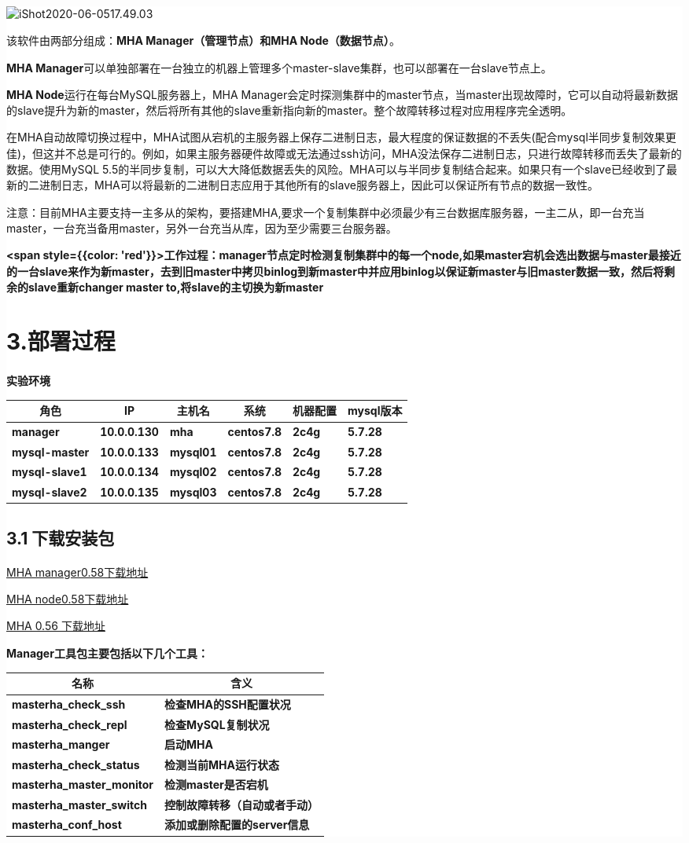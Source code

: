 ![iShot2020-06-0517.49.03](https://gitea.pptfz.cn/pptfz/picgo-images/raw/branch/master/img/iShot2020-06-0517.49.03.png)



该软件由两部分组成：**MHA Manager（管理节点）**和**MHA Node（数据节点）**。

**MHA Manager**可以单独部署在一台独立的机器上管理多个master-slave集群，也可以部署在一台slave节点上。

**MHA Node**运行在每台MySQL服务器上，MHA Manager会定时探测集群中的master节点，当master出现故障时，它可以自动将最新数据的slave提升为新的master，然后将所有其他的slave重新指向新的master。整个故障转移过程对应用程序完全透明。

在MHA自动故障切换过程中，MHA试图从宕机的主服务器上保存二进制日志，最大程度的保证数据的不丢失(配合mysql半同步复制效果更佳)，但这并不总是可行的。例如，如果主服务器硬件故障或无法通过ssh访问，MHA没法保存二进制日志，只进行故障转移而丢失了最新的数据。使用MySQL 5.5的半同步复制，可以大大降低数据丢失的风险。MHA可以与半同步复制结合起来。如果只有一个slave已经收到了最新的二进制日志，MHA可以将最新的二进制日志应用于其他所有的slave服务器上，因此可以保证所有节点的数据一致性。

注意：目前MHA主要支持一主多从的架构，要搭建MHA,要求一个复制集群中必须最少有三台数据库服务器，一主二从，即一台充当master，一台充当备用master，另外一台充当从库，因为至少需要三台服务器。



**<span style={{color: 'red'}}>工作过程：manager节点定时检测复制集群中的每一个node,如果master宕机会选出数据与master最接近的一台slave来作为新master，去到旧master中拷贝binlog到新master中并应用binlog以保证新master与旧master数据一致，然后将剩余的slave重新changer master to,将slave的主切换为新master</span>**



# 3.部署过程

**实验环境**

| 角色             | IP             | 主机名      | 系统          | 机器配置 | mysql版本  |
| ---------------- | -------------- | ----------- | ------------- | -------- | ---------- |
| **manager**      | **10.0.0.130** | **mha**     | **centos7.8** | **2c4g** | **5.7.28** |
| **mysql-master** | **10.0.0.133** | **mysql01** | **centos7.8** | **2c4g** | **5.7.28** |
| **mysql-slave1** | **10.0.0.134** | **mysql02** | **centos7.8** | **2c4g** | **5.7.28** |
| **mysql-slave2** | **10.0.0.135** | **mysql03** | **centos7.8** | **2c4g** | **5.7.28** |





## 3.1 下载安装包

[MHA manager0.58下载地址](https://github.com/yoshinorim/mha4mysql-manager/releases)

[MHA node0.58下载地址](https://github.com/yoshinorim/mha4mysql-node/releases)

[MHA 0.56 下载地址](https://github.com/yoshinorim/mha4mysql-manager/wiki/Downloads)



**Manager工具包主要包括以下几个工具：**

| 名称                        | 含义                             |
| --------------------------- | -------------------------------- |
| **masterha_check_ssh**      | **检查MHA的SSH配置状况**         |
| **masterha_check_repl**     | **检查MySQL复制状况**            |
| **masterha_manger**         | **启动MHA**                      |
| **masterha_check_status**   | **检测当前MHA运行状态**          |
| **masterha_master_monitor** | **检测master是否宕机**           |
| **masterha_master_switch**  | **控制故障转移（自动或者手动）** |
| **masterha_conf_host**      | **添加或删除配置的server信息**   |
